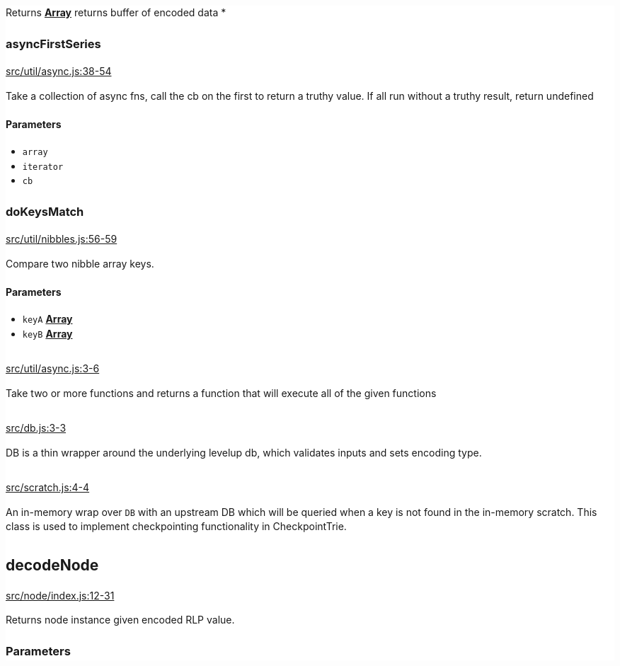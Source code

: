 Returns **[Array][16]** returns buffer of encoded data
\*

### asyncFirstSeries

[src/util/async.js:38-54][22]

Take a collection of async fns, call the cb on the first to return a truthy value.
If all run without a truthy result, return undefined

#### Parameters

-   `array`  
-   `iterator`  
-   `cb`  

### doKeysMatch

[src/util/nibbles.js:56-59][23]

Compare two nibble array keys.

#### Parameters

-   `keyA` **[Array][16]** 
-   `keyB` **[Array][16]** 

## 

[src/util/async.js:3-6][24]

Take two or more functions and returns a function  that will execute all of
the given functions

## 

[src/db.js:3-3][25]

DB is a thin wrapper around the underlying levelup db,
which validates inputs and sets encoding type.

## 

[src/scratch.js:4-4][26]

An in-memory wrap over `DB` with an upstream DB
which will be queried when a key is not found
in the in-memory scratch. This class is used to implement
checkpointing functionality in CheckpointTrie.

## decodeNode

[src/node/index.js:12-31][27]

Returns node instance given encoded RLP value.

### Parameters


[1]: https://git@github.com/:ethereumjs/merkle-patricia-tree/blob/a4c7f5423da6a9d23ff0aa886c2fd560dac05b7d/src/secure.js#L12-L44 "Source code on GitHub"
[2]: https://git@github.com/:ethereumjs/merkle-patricia-tree/blob/a4c7f5423da6a9d23ff0aa886c2fd560dac05b7d/src/baseTrie.js#L25-L701 "Source code on GitHub"
[3]: https://developer.mozilla.org/docs/Web/JavaScript/Reference/Global_Objects/Object
[4]: https://github.com/Level/memdown
[5]: https://nodejs.org/api/buffer.html
[6]: https://developer.mozilla.org/docs/Web/JavaScript/Reference/Global_Objects/String
[7]: https://git@github.com/:ethereumjs/merkle-patricia-tree/blob/a4c7f5423da6a9d23ff0aa886c2fd560dac05b7d/src/baseTrie.js#L59-L71 "Source code on GitHub"
[8]: https://developer.mozilla.org/docs/Web/JavaScript/Reference/Statements/function
[9]: https://git@github.com/:ethereumjs/merkle-patricia-tree/blob/a4c7f5423da6a9d23ff0aa886c2fd560dac05b7d/src/baseTrie.js#L81-L105 "Source code on GitHub"
[10]: https://git@github.com/:ethereumjs/merkle-patricia-tree/blob/a4c7f5423da6a9d23ff0aa886c2fd560dac05b7d/src/baseTrie.js#L114-L130 "Source code on GitHub"
[11]: https://git@github.com/:ethereumjs/merkle-patricia-tree/blob/a4c7f5423da6a9d23ff0aa886c2fd560dac05b7d/src/baseTrie.js#L171-L217 "Source code on GitHub"
[12]: https://git@github.com/:ethereumjs/merkle-patricia-tree/blob/a4c7f5423da6a9d23ff0aa886c2fd560dac05b7d/src/baseTrie.js#L649-L651 "Source code on GitHub"
[13]: https://nodejs.org/api/stream.html#stream_class_stream_readable
[14]: https://nodejs.org/dist/latest-v5.x/docs/api/stream.html#stream_class_stream_readable
[15]: https://git@github.com/:ethereumjs/merkle-patricia-tree/blob/a4c7f5423da6a9d23ff0aa886c2fd560dac05b7d/src/baseTrie.js#L676-L686 "Source code on GitHub"
[16]: https://developer.mozilla.org/docs/Web/JavaScript/Reference/Global_Objects/Array
[17]: https://git@github.com/:ethereumjs/merkle-patricia-tree/blob/a4c7f5423da6a9d23ff0aa886c2fd560dac05b7d/src/baseTrie.js#L695-L700 "Source code on GitHub"
[18]: https://git@github.com/:ethereumjs/merkle-patricia-tree/blob/a4c7f5423da6a9d23ff0aa886c2fd560dac05b7d/src/proof.js#L12-L29 "Source code on GitHub"
[19]: #trie
[20]: https://git@github.com/:ethereumjs/merkle-patricia-tree/blob/a4c7f5423da6a9d23ff0aa886c2fd560dac05b7d/src/proof.js#L39-L100 "Source code on GitHub"
[21]: https://git@github.com/:ethereumjs/merkle-patricia-tree/blob/a4c7f5423da6a9d23ff0aa886c2fd560dac05b7d/src/util/hex.js#L7-L22 "Source code on GitHub"
[22]: https://git@github.com/:ethereumjs/merkle-patricia-tree/blob/a4c7f5423da6a9d23ff0aa886c2fd560dac05b7d/src/util/async.js#L38-L54 "Source code on GitHub"
[23]: https://git@github.com/:ethereumjs/merkle-patricia-tree/blob/a4c7f5423da6a9d23ff0aa886c2fd560dac05b7d/src/util/nibbles.js#L56-L59 "Source code on GitHub"
[24]: https://git@github.com/:ethereumjs/merkle-patricia-tree/blob/a4c7f5423da6a9d23ff0aa886c2fd560dac05b7d/src/util/async.js#L3-L6 "Source code on GitHub"
[25]: https://git@github.com/:ethereumjs/merkle-patricia-tree/blob/a4c7f5423da6a9d23ff0aa886c2fd560dac05b7d/src/db.js#L3-L3 "Source code on GitHub"
[26]: https://git@github.com/:ethereumjs/merkle-patricia-tree/blob/a4c7f5423da6a9d23ff0aa886c2fd560dac05b7d/src/scratch.js#L4-L4 "Source code on GitHub"
[27]: https://git@github.com/:ethereumjs/merkle-patricia-tree/blob/a4c7f5423da6a9d23ff0aa886c2fd560dac05b7d/src/node/index.js#L12-L31 "Source code on GitHub"
[28]: https://git@github.com/:ethereumjs/merkle-patricia-tree/blob/a4c7f5423da6a9d23ff0aa886c2fd560dac05b7d/src/db.js#L15-L17 "Source code on GitHub"
[29]: https://git@github.com/:ethereumjs/merkle-patricia-tree/blob/a4c7f5423da6a9d23ff0aa886c2fd560dac05b7d/src/db.js#L26-L36 "Source code on GitHub"
[30]: https://git@github.com/:ethereumjs/merkle-patricia-tree/blob/a4c7f5423da6a9d23ff0aa886c2fd560dac05b7d/src/db.js#L45-L50 "Source code on GitHub"
[31]: https://git@github.com/:ethereumjs/merkle-patricia-tree/blob/a4c7f5423da6a9d23ff0aa886c2fd560dac05b7d/src/db.js#L58-L62 "Source code on GitHub"
[32]: https://git@github.com/:ethereumjs/merkle-patricia-tree/blob/a4c7f5423da6a9d23ff0aa886c2fd560dac05b7d/src/db.js#L70-L74 "Source code on GitHub"
[33]: https://git@github.com/:ethereumjs/merkle-patricia-tree/blob/a4c7f5423da6a9d23ff0aa886c2fd560dac05b7d/src/db.js#L80-L82 "Source code on GitHub"
[34]: https://git@github.com/:ethereumjs/merkle-patricia-tree/blob/a4c7f5423da6a9d23ff0aa886c2fd560dac05b7d/src/scratch.js#L22-L35 "Source code on GitHub"
[35]: https://git@github.com/:ethereumjs/merkle-patricia-tree/blob/a4c7f5423da6a9d23ff0aa886c2fd560dac05b7d/src/checkpointTrie.js#L31-L33 "Source code on GitHub"
[36]: https://git@github.com/:ethereumjs/merkle-patricia-tree/blob/a4c7f5423da6a9d23ff0aa886c2fd560dac05b7d/src/secure.js#L31-L38 "Source code on GitHub"
[37]: https://git@github.com/:ethereumjs/merkle-patricia-tree/blob/a4c7f5423da6a9d23ff0aa886c2fd560dac05b7d/src/checkpointTrie.js#L42-L50 "Source code on GitHub"
[38]: https://git@github.com/:ethereumjs/merkle-patricia-tree/blob/a4c7f5423da6a9d23ff0aa886c2fd560dac05b7d/src/checkpointTrie.js#L59-L74 "Source code on GitHub"
[39]: https://git@github.com/:ethereumjs/merkle-patricia-tree/blob/a4c7f5423da6a9d23ff0aa886c2fd560dac05b7d/src/checkpointTrie.js#L83-L97 "Source code on GitHub"
[40]: https://git@github.com/:ethereumjs/merkle-patricia-tree/blob/a4c7f5423da6a9d23ff0aa886c2fd560dac05b7d/src/checkpointTrie.js#L105-L114 "Source code on GitHub"